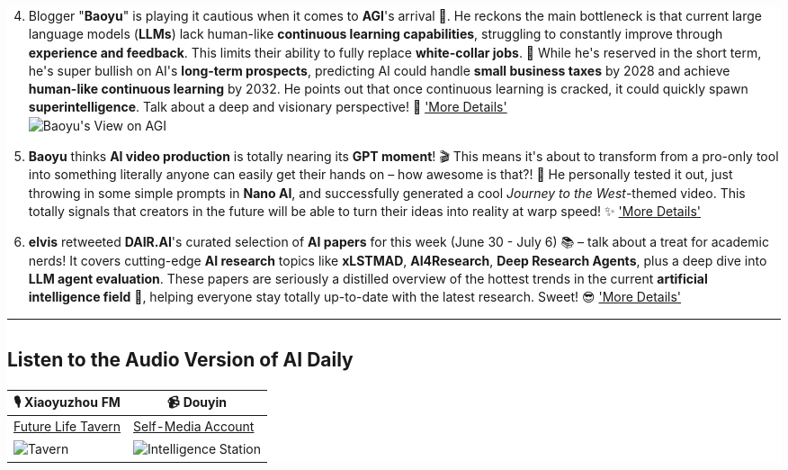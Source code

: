 4.  Blogger "**Baoyu**" is playing it cautious when it comes to **AGI**'s arrival 🧐. He reckons the main bottleneck is that current large language models (**LLMs**) lack human-like **continuous learning capabilities**, struggling to constantly improve through **experience and feedback**. This limits their ability to fully replace **white-collar jobs**. 🔮 While he's reserved in the short term, he's super bullish on AI's **long-term prospects**, predicting AI could handle **small business taxes** by 2028 and achieve **human-like continuous learning** by 2032. He points out that once continuous learning is cracked, it could quickly spawn **superintelligence**. Talk about a deep and visionary perspective! 🤯 ['More Details'](https://x.com/dotey/status/1942023649248038915)
    <br/> ![Baoyu's View on AGI](https://raw.githubusercontent.com/justlovemaki/imagehub/refs/heads/main/images/2025/07/news_01k022v64debvt6nb4j8yqj9np.avif) <br/>

5.  **Baoyu** thinks **AI video production** is totally nearing its **GPT moment**! 🎬 This means it's about to transform from a pro-only tool into something literally anyone can easily get their hands on – how awesome is that?! 🤩 He personally tested it out, just throwing in some simple prompts in **Nano AI**, and successfully generated a cool *Journey to the West*-themed video. This totally signals that creators in the future will be able to turn their ideas into reality at warp speed! ✨ ['More Details'](https://x.com/dotey/status/1941993291349967168)
    <video src="https://raw.githubusercontent.com/justlovemaki/imagehub/refs/heads/main/images/2025/07/news_01k022vgqcefza0f2sjxfgazak.mp4" controls="controls" width="100%"></video>

6.  **elvis** retweeted **DAIR.AI**'s curated selection of **AI papers** for this week (June 30 - July 6) 📚 – talk about a treat for academic nerds! It covers cutting-edge **AI research** topics like **xLSTMAD**, **AI4Research**, **Deep Research Agents**, plus a deep dive into **LLM agent evaluation**. These papers are seriously a distilled overview of the hottest trends in the current **artificial intelligence field** 🔬, helping everyone stay totally up-to-date with the latest research. Sweet! 😎 ['More Details'](https://x.com/omarsar0/status/1941944565990064129)

---

## Listen to the Audio Version of AI Daily

| 🎙️ **Xiaoyuzhou FM** | 📹 **Douyin** |
| --- | --- |
| [Future Life Tavern](https://www.xiaoyuzhoufm.com/podcast/683c62b7c1ca9cf575a5030e) | [Self-Media Account](https://www.douyin.com/user/MS4wLjABAAAAwpwqPQlu38sO38VyWgw9ZjDEnN4bMR5j8x111UxpseHR9DpB6-CveI5KRXOWuFwG)|
| ![Tavern](https://raw.githubusercontent.com/justlovemaki/imagehub/refs/heads/main/logo/f959f7984e9163fc50d3941d79a7f262.md.png) | ![Intelligence Station](https://raw.githubusercontent.com/justlovemaki/imagehub/refs/heads/main/logo/7fc30805eeb831e1e2baa3a240683ca3.md.png) |